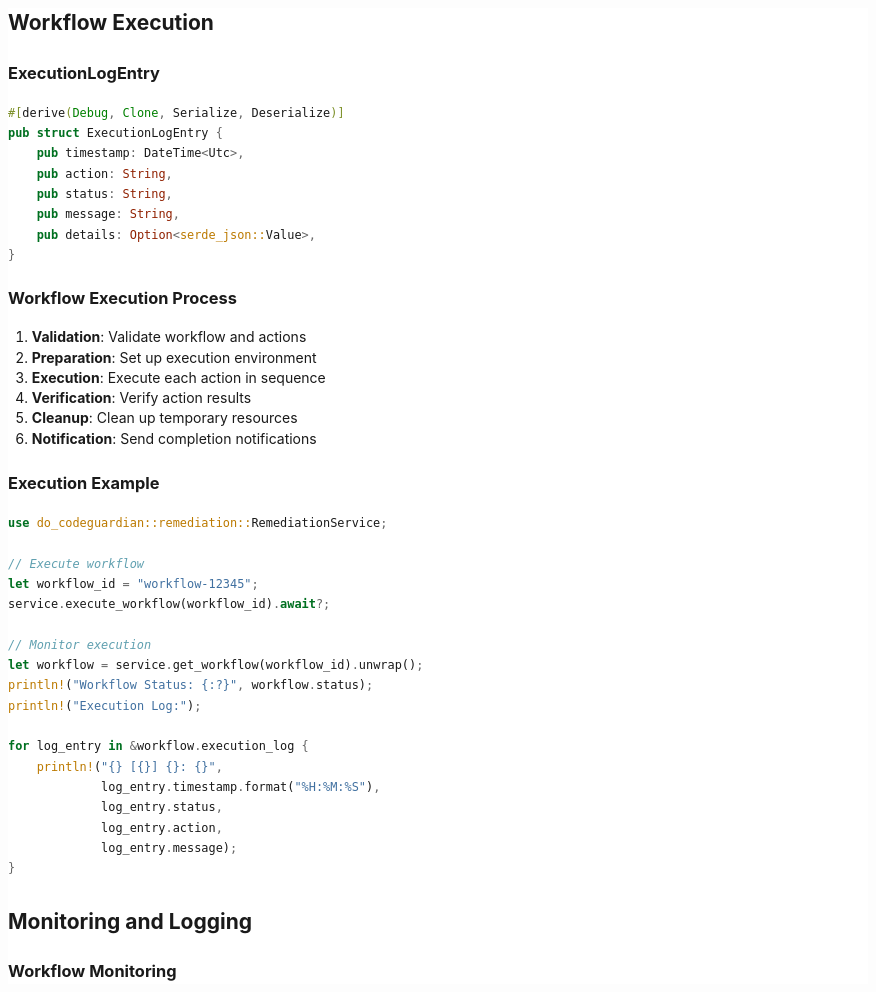 ## Workflow Execution

### ExecutionLogEntry

```rust
#[derive(Debug, Clone, Serialize, Deserialize)]
pub struct ExecutionLogEntry {
    pub timestamp: DateTime<Utc>,
    pub action: String,
    pub status: String,
    pub message: String,
    pub details: Option<serde_json::Value>,
}
```

### Workflow Execution Process

1. **Validation**: Validate workflow and actions
2. **Preparation**: Set up execution environment
3. **Execution**: Execute each action in sequence
4. **Verification**: Verify action results
5. **Cleanup**: Clean up temporary resources
6. **Notification**: Send completion notifications

### Execution Example

```rust
use do_codeguardian::remediation::RemediationService;

// Execute workflow
let workflow_id = "workflow-12345";
service.execute_workflow(workflow_id).await?;

// Monitor execution
let workflow = service.get_workflow(workflow_id).unwrap();
println!("Workflow Status: {:?}", workflow.status);
println!("Execution Log:");

for log_entry in &workflow.execution_log {
    println!("{} [{}] {}: {}",
             log_entry.timestamp.format("%H:%M:%S"),
             log_entry.status,
             log_entry.action,
             log_entry.message);
}
```

## Monitoring and Logging

### Workflow Monitoring
